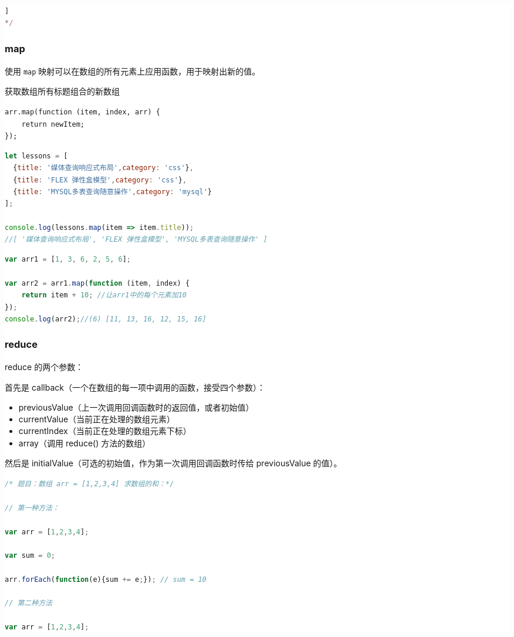 ```js
]
*/
```



### map

使用 `map` 映射可以在数组的所有元素上应用函数，用于映射出新的值。

获取数组所有标题组合的新数组

```
arr.map(function (item, index, arr) {
    return newItem;
});
```



```js
let lessons = [
  {title: '媒体查询响应式布局',category: 'css'},
  {title: 'FLEX 弹性盒模型',category: 'css'},
  {title: 'MYSQL多表查询随意操作',category: 'mysql'}
];

console.log(lessons.map(item => item.title));
//[ '媒体查询响应式布局', 'FLEX 弹性盒模型', 'MYSQL多表查询随意操作' ]
```

```js
var arr1 = [1, 3, 6, 2, 5, 6];

var arr2 = arr1.map(function (item, index) {
    return item + 10; //让arr1中的每个元素加10
});
console.log(arr2);//(6) [11, 13, 16, 12, 15, 16]
```



### reduce

reduce 的两个参数：

首先是 callback（一个在数组的每一项中调用的函数，接受四个参数）：

- previousValue（上一次调用回调函数时的返回值，或者初始值）
- currentValue（当前正在处理的数组元素）
- currentIndex（当前正在处理的数组元素下标）
- array（调用 reduce() 方法的数组）

然后是 initialValue（可选的初始值，作为第一次调用回调函数时传给 previousValue 的值）。


```js
/* 题目：数组 arr = [1,2,3,4] 求数组的和：*/

// 第一种方法：

var arr = [1,2,3,4];

var sum = 0;

arr.forEach(function(e){sum += e;}); // sum = 10

// 第二种方法

var arr = [1,2,3,4];

```